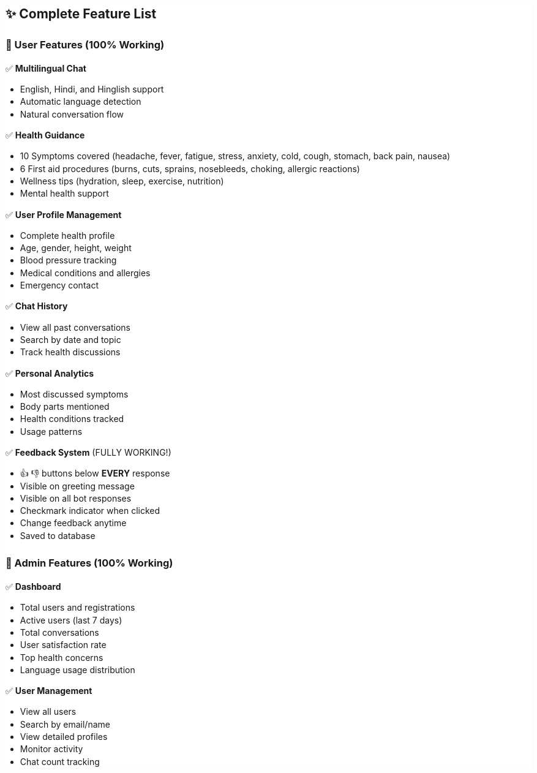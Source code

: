 
## ✨ Complete Feature List

### 👤 User Features (100% Working)
✅ **Multilingual Chat**
- English, Hindi, and Hinglish support
- Automatic language detection
- Natural conversation flow

✅ **Health Guidance**
- 10 Symptoms covered (headache, fever, fatigue, stress, anxiety, cold, cough, stomach, back pain, nausea)
- 6 First aid procedures (burns, cuts, sprains, nosebleeds, choking, allergic reactions)
- Wellness tips (hydration, sleep, exercise, nutrition)
- Mental health support

✅ **User Profile Management**
- Complete health profile
- Age, gender, height, weight
- Blood pressure tracking
- Medical conditions and allergies
- Emergency contact

✅ **Chat History**
- View all past conversations
- Search by date and topic
- Track health discussions

✅ **Personal Analytics**
- Most discussed symptoms
- Body parts mentioned
- Health conditions tracked
- Usage patterns

✅ **Feedback System** (FULLY WORKING!)
- 👍 👎 buttons below **EVERY** response
- Visible on greeting message
- Visible on all bot responses
- Checkmark indicator when clicked
- Change feedback anytime
- Saved to database

### 🔧 Admin Features (100% Working)
✅ **Dashboard**
- Total users and registrations
- Active users (last 7 days)
- Total conversations
- User satisfaction rate
- Top health concerns
- Language usage distribution

✅ **User Management**
- View all users
- Search by email/name
- View detailed profiles
- Monitor activity
- Chat count tracking
